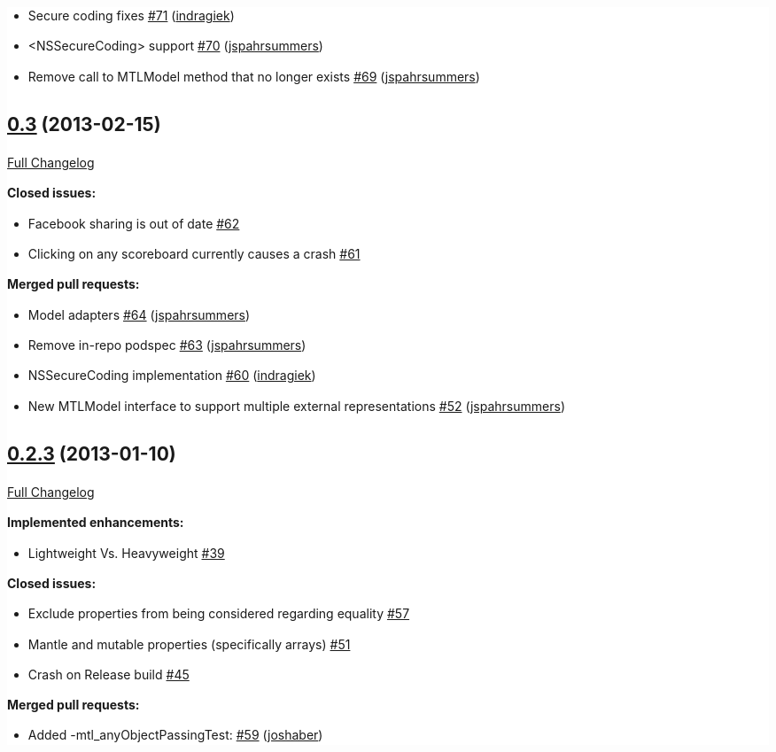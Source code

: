 - Secure coding fixes [\#71](https://github.com/Mantle/Mantle/pull/71) ([indragiek](https://github.com/indragiek))

- <NSSecureCoding\> support [\#70](https://github.com/Mantle/Mantle/pull/70) ([jspahrsummers](https://github.com/jspahrsummers))

- Remove call to MTLModel method that no longer exists [\#69](https://github.com/Mantle/Mantle/pull/69) ([jspahrsummers](https://github.com/jspahrsummers))

## [0.3](https://github.com/Mantle/Mantle/tree/0.3) (2013-02-15)

[Full Changelog](https://github.com/Mantle/Mantle/compare/0.2.3...0.3)

**Closed issues:**

- Facebook sharing is out of date [\#62](https://github.com/Mantle/Mantle/issues/62)

- Clicking on any scoreboard currently causes a crash [\#61](https://github.com/Mantle/Mantle/issues/61)

**Merged pull requests:**

- Model adapters [\#64](https://github.com/Mantle/Mantle/pull/64) ([jspahrsummers](https://github.com/jspahrsummers))

- Remove in-repo podspec [\#63](https://github.com/Mantle/Mantle/pull/63) ([jspahrsummers](https://github.com/jspahrsummers))

- NSSecureCoding implementation [\#60](https://github.com/Mantle/Mantle/pull/60) ([indragiek](https://github.com/indragiek))

- New MTLModel interface to support multiple external representations [\#52](https://github.com/Mantle/Mantle/pull/52) ([jspahrsummers](https://github.com/jspahrsummers))

## [0.2.3](https://github.com/Mantle/Mantle/tree/0.2.3) (2013-01-10)

[Full Changelog](https://github.com/Mantle/Mantle/compare/0.2.2...0.2.3)

**Implemented enhancements:**

- Lightweight Vs. Heavyweight [\#39](https://github.com/Mantle/Mantle/issues/39)

**Closed issues:**

- Exclude properties from being considered regarding equality [\#57](https://github.com/Mantle/Mantle/issues/57)

- Mantle and mutable properties \(specifically arrays\) [\#51](https://github.com/Mantle/Mantle/issues/51)

- Crash on Release build [\#45](https://github.com/Mantle/Mantle/issues/45)

**Merged pull requests:**

- Added -mtl\_anyObjectPassingTest: [\#59](https://github.com/Mantle/Mantle/pull/59) ([joshaber](https://github.com/joshaber))

